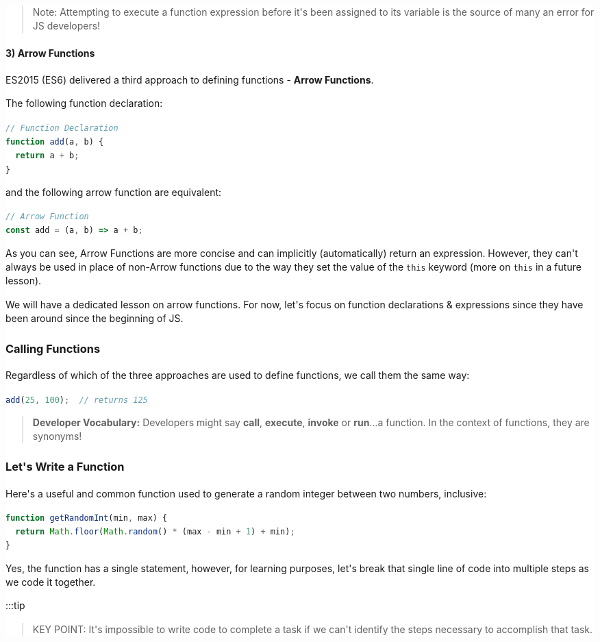 > Note: Attempting to execute a function expression before it's been assigned to its variable is the source of many an error for JS developers!

#### 3) Arrow Functions

ES2015 (ES6) delivered a third approach to defining functions - **Arrow Functions**.

The following function declaration:

```js showLineNumbers
// Function Declaration
function add(a, b) {
  return a + b;
}
```

and the following arrow function are equivalent:

```js showLineNumbers
// Arrow Function
const add = (a, b) => a + b;
```

As you can see, Arrow Functions are more concise and can implicitly (automatically) return an expression. However, they can't always be used in place of non-Arrow functions due to the way they set the value of the `this` keyword (more on `this` in a future lesson).

We will have a dedicated lesson on arrow functions. For now, let's focus on function declarations & expressions since they have been around since the beginning of JS.

### Calling Functions

Regardless of which of the three approaches are used to define functions, we call them the same way:

```js
add(25, 100);  // returns 125
```

> **Developer Vocabulary:** Developers might say **call**, **execute**, **invoke** or **run**...a function.  In the context of functions, they are synonyms!

### Let's Write a Function

Here's a useful and common function used to generate a random integer between two numbers, inclusive:

```js showLineNumbers
function getRandomInt(min, max) {
  return Math.floor(Math.random() * (max - min + 1) + min);
}
```

Yes, the function has a single statement, however, for learning purposes, let's break that single line of code into multiple steps as we code it together.

:::tip

> KEY POINT:  It's impossible to write code to complete a task if we can't identify the steps necessary to accomplish that task.
